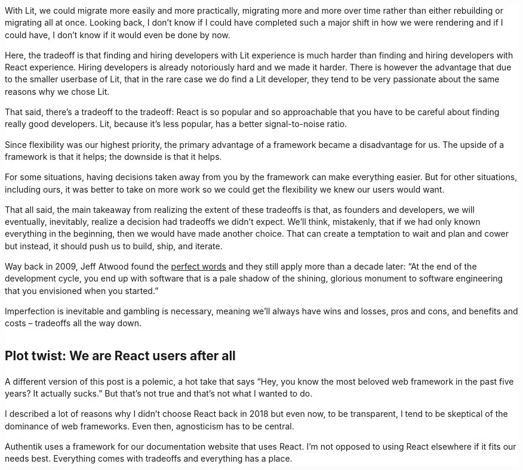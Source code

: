 With Lit, we could migrate more easily and more practically, migrating more and more over time rather than either rebuilding or migrating all at once. Looking back, I don’t know if I could have completed such a major shift in how we were rendering and if I could have, I don’t know if it would even be done by now.

Here, the tradeoff is that finding and hiring developers with Lit experience is much harder than finding and hiring developers with React experience. Hiring developers is already notoriously hard and we made it harder. There is however the advantage that due to the smaller userbase of Lit, that in the rare case we do find a Lit developer, they tend to be very passionate about the same reasons why we chose Lit.

That said, there’s a tradeoff to the tradeoff: React is so popular and so approachable that you have to be careful about finding really good developers. Lit, because it’s less popular, has a better signal-to-noise ratio.

Since flexibility was our highest priority, the primary advantage of a framework became a disadvantage for us. The upside of a framework is that it helps; the downside is that it helps.

For some situations, having decisions taken away from you by the framework can make everything easier. But for other situations, including ours, it was better to take on more work so we could get the flexibility we knew our users would want.

That all said, the main takeaway from realizing the extent of these tradeoffs is that, as founders and developers, we will eventually, inevitably, realize a decision had tradeoffs we didn’t expect. We’ll think, mistakenly, that if we had only known everything in the beginning, then we would have made another choice. That can create a temptation to wait and plan and cower but instead, it should push us to build, ship, and iterate.

Way back in 2009, Jeff Atwood found the [perfect words](https://blog.codinghorror.com/version-1-sucks-but-ship-it-anyway/) and they still apply more than a decade later: “At the end of the development cycle, you end up with software that is a pale shadow of the shining, glorious monument to software engineering that you envisioned when you started.”

Imperfection is inevitable and gambling is necessary, meaning we’ll always have wins and losses, pros and cons, and benefits and costs – tradeoffs all the way down.

## Plot twist: We are React users after all

A different version of this post is a polemic, a hot take that says “Hey, you know the most beloved web framework in the past five years? It actually sucks.” But that’s not true and that’s not what I wanted to do.

I described a lot of reasons why I didn’t choose React back in 2018 but even now, to be transparent, I tend to be skeptical of the dominance of web frameworks. Even then, agnosticism has to be central.

Authentik uses a framework for our documentation website that uses React. I’m not opposed to using React elsewhere if it fits our needs best. Everything comes with tradeoffs and everything has a place.
